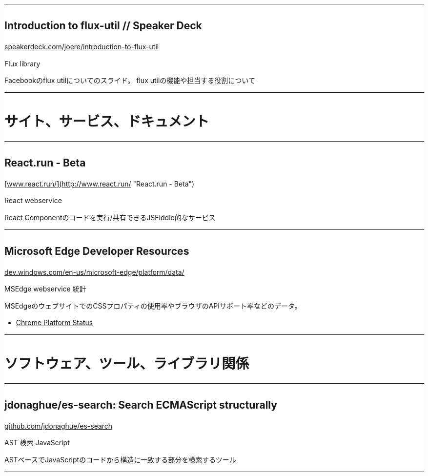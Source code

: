----

## Introduction to flux-util // Speaker Deck
[speakerdeck.com/joere/introduction-to-flux-util](https://speakerdeck.com/joere/introduction-to-flux-util "Introduction to flux-util // Speaker Deck")

<p class="jser-tags jser-tag-icon"><span class="jser-tag">Flux</span> <span class="jser-tag">library</span></p>

Facebookのflux utilについてのスライド。
flux utilの機能や担当する役割について

----
<h1 class="site-genre">サイト、サービス、ドキュメント</h1>

----

## React.run - Beta
[www.react.run/](http://www.react.run/ "React.run - Beta")

<p class="jser-tags jser-tag-icon"><span class="jser-tag">React</span> <span class="jser-tag">webservice</span></p>

React Componentのコードを実行/共有できるJSFiddle的なサービス

----

## Microsoft Edge Developer Resources
[dev.windows.com/en-us/microsoft-edge/platform/data/](https://dev.windows.com/en-us/microsoft-edge/platform/data/ "Microsoft Edge Developer Resources")

<p class="jser-tags jser-tag-icon"><span class="jser-tag">MSEdge</span> <span class="jser-tag">webservice</span> <span class="jser-tag">統計</span></p>

MSEdgeのウェブサイトでのCSSプロパティの使用率やブラウザのAPIサポート率などのデータ。

- [Chrome Platform Status](https://www.chromestatus.com/features "Chrome Platform Status")

----
<h1 class="site-genre">ソフトウェア、ツール、ライブラリ関係</h1>

----

## jdonaghue/es-search: Search ECMAScript structurally
[github.com/jdonaghue/es-search](https://github.com/jdonaghue/es-search "jdonaghue/es-search: Search ECMAScript structurally")

<p class="jser-tags jser-tag-icon"><span class="jser-tag">AST</span> <span class="jser-tag">検索</span> <span class="jser-tag">JavaScript</span></p>

ASTベースでJavaScriptのコードから構造に一致する部分を検索するツール

----
